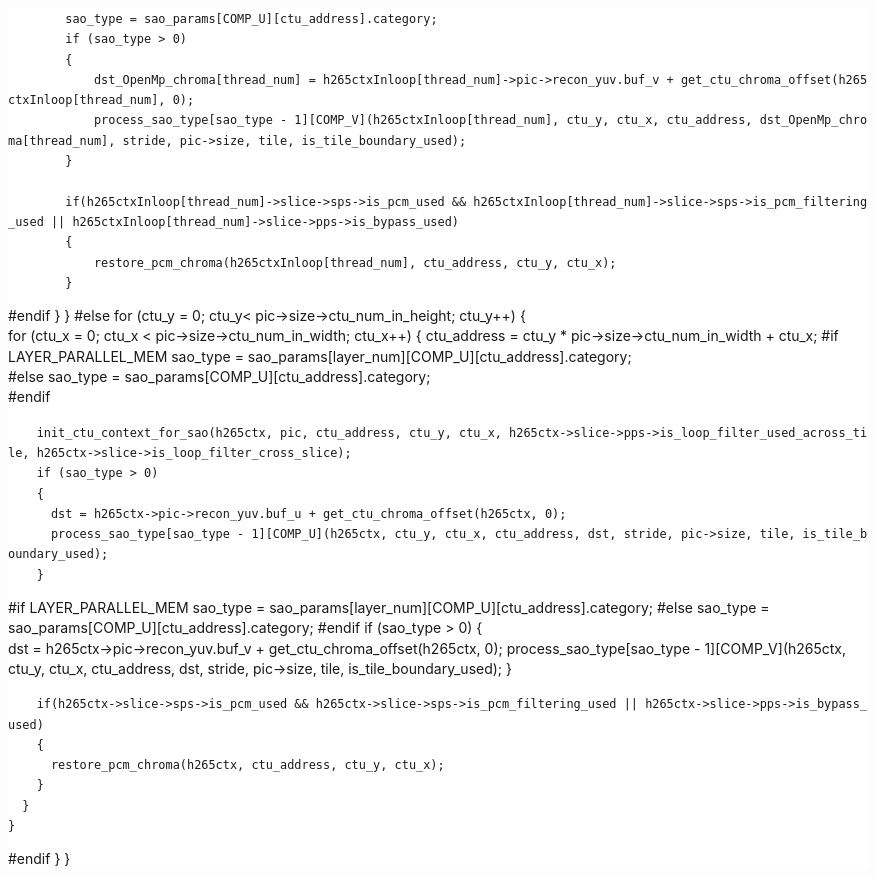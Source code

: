 			sao_type = sao_params[COMP_U][ctu_address].category;
			if (sao_type > 0)
			{          
				dst_OpenMp_chroma[thread_num] = h265ctxInloop[thread_num]->pic->recon_yuv.buf_v + get_ctu_chroma_offset(h265ctxInloop[thread_num], 0);
				process_sao_type[sao_type - 1][COMP_V](h265ctxInloop[thread_num], ctu_y, ctu_x, ctu_address, dst_OpenMp_chroma[thread_num], stride, pic->size, tile, is_tile_boundary_used);
			}   

			if(h265ctxInloop[thread_num]->slice->sps->is_pcm_used && h265ctxInloop[thread_num]->slice->sps->is_pcm_filtering_used || h265ctxInloop[thread_num]->slice->pps->is_bypass_used)
			{
				restore_pcm_chroma(h265ctxInloop[thread_num], ctu_address, ctu_y, ctu_x);
			}
#endif
		}
	}
#else
    for (ctu_y = 0; ctu_y< pic->size->ctu_num_in_height; ctu_y++)
    {     
      for (ctu_x = 0; ctu_x < pic->size->ctu_num_in_width; ctu_x++)
      {
        ctu_address = ctu_y * pic->size->ctu_num_in_width + ctu_x;
#if LAYER_PARALLEL_MEM
		sao_type = sao_params[layer_num][COMP_U][ctu_address].category;   
#else
        sao_type = sao_params[COMP_U][ctu_address].category;   
#endif

        init_ctu_context_for_sao(h265ctx, pic, ctu_address, ctu_y, ctu_x, h265ctx->slice->pps->is_loop_filter_used_across_tile, h265ctx->slice->is_loop_filter_cross_slice);
        if (sao_type > 0)
        {                   
          dst = h265ctx->pic->recon_yuv.buf_u + get_ctu_chroma_offset(h265ctx, 0);
          process_sao_type[sao_type - 1][COMP_U](h265ctx, ctu_y, ctu_x, ctu_address, dst, stride, pic->size, tile, is_tile_boundary_used);
        }   

#if LAYER_PARALLEL_MEM
		sao_type = sao_params[layer_num][COMP_U][ctu_address].category;
#else
        sao_type = sao_params[COMP_U][ctu_address].category;
#endif
        if (sao_type > 0)
        {         
          dst = h265ctx->pic->recon_yuv.buf_v + get_ctu_chroma_offset(h265ctx, 0);
          process_sao_type[sao_type - 1][COMP_V](h265ctx, ctu_y, ctu_x, ctu_address, dst, stride, pic->size, tile, is_tile_boundary_used);
        }   

        if(h265ctx->slice->sps->is_pcm_used && h265ctx->slice->sps->is_pcm_filtering_used || h265ctx->slice->pps->is_bypass_used)
        {
          restore_pcm_chroma(h265ctx, ctu_address, ctu_y, ctu_x);
        }
      }    
    }
#endif
  } 
}

